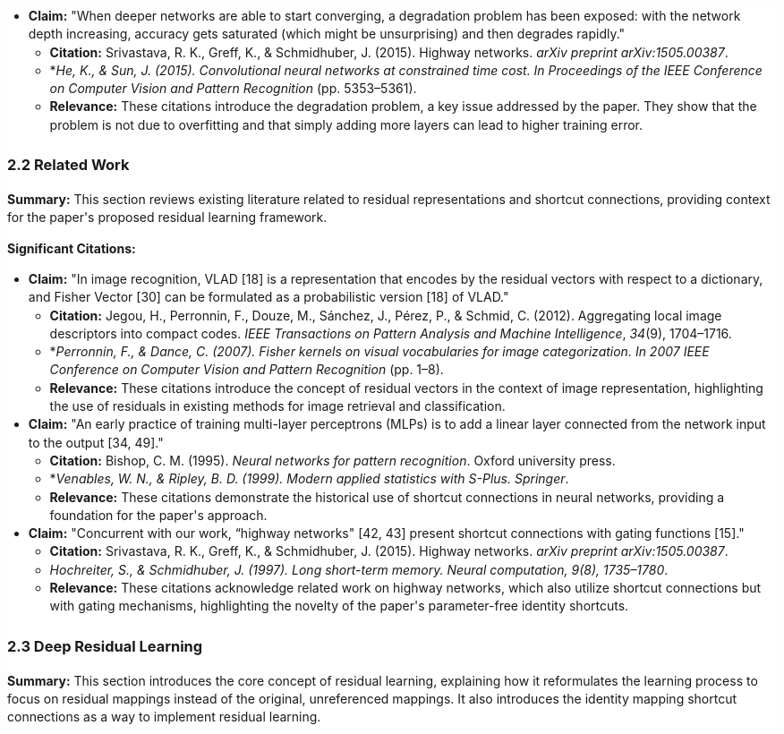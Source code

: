* **Claim:** "When deeper networks are able to start converging, a degradation problem has been exposed: with the network depth increasing, accuracy gets saturated (which might be unsurprising) and then degrades rapidly."
    * **Citation:**  Srivastava, R. K., Greff, K., & Schmidhuber, J. (2015). Highway networks. *arXiv preprint arXiv:1505.00387*.
    * **He, K., & Sun, J. (2015). Convolutional neural networks at constrained time cost.* *In Proceedings of the IEEE Conference on Computer Vision and Pattern Recognition* (pp. 5353–5361).
    * **Relevance:** These citations introduce the degradation problem, a key issue addressed by the paper. They show that the problem is not due to overfitting and that simply adding more layers can lead to higher training error.


### 2.2 Related Work

**Summary:** This section reviews existing literature related to residual representations and shortcut connections, providing context for the paper's proposed residual learning framework.

**Significant Citations:**

* **Claim:** "In image recognition, VLAD [18] is a representation that encodes by the residual vectors with respect to a dictionary, and Fisher Vector [30] can be formulated as a probabilistic version [18] of VLAD."
    * **Citation:** Jegou, H., Perronnin, F., Douze, M., Sánchez, J., Pérez, P., & Schmid, C. (2012). Aggregating local image descriptors into compact codes. *IEEE Transactions on Pattern Analysis and Machine Intelligence*, *34*(9), 1704–1716.
    * **Perronnin, F., & Dance, C. (2007). Fisher kernels on visual vocabularies for image categorization.* *In 2007 IEEE Conference on Computer Vision and Pattern Recognition* (pp. 1–8).
    * **Relevance:** These citations introduce the concept of residual vectors in the context of image representation, highlighting the use of residuals in existing methods for image retrieval and classification.
* **Claim:** "An early practice of training multi-layer perceptrons (MLPs) is to add a linear layer connected from the network input to the output [34, 49]."
    * **Citation:** Bishop, C. M. (1995). *Neural networks for pattern recognition*. Oxford university press.
    * **Venables, W. N., & Ripley, B. D. (1999). *Modern applied statistics with S-Plus*. Springer*.
    * **Relevance:** These citations demonstrate the historical use of shortcut connections in neural networks, providing a foundation for the paper's approach.
* **Claim:** "Concurrent with our work, “highway networks" [42, 43] present shortcut connections with gating functions [15]."
    * **Citation:** Srivastava, R. K., Greff, K., & Schmidhuber, J. (2015). Highway networks. *arXiv preprint arXiv:1505.00387*.
    * **Hochreiter, S., & Schmidhuber, J. (1997). Long short-term memory.* *Neural computation*, *9*(8), 1735–1780*.
    * **Relevance:** These citations acknowledge related work on highway networks, which also utilize shortcut connections but with gating mechanisms, highlighting the novelty of the paper's parameter-free identity shortcuts.


### 2.3 Deep Residual Learning

**Summary:** This section introduces the core concept of residual learning, explaining how it reformulates the learning process to focus on residual mappings instead of the original, unreferenced mappings. It also introduces the identity mapping shortcut connections as a way to implement residual learning.
